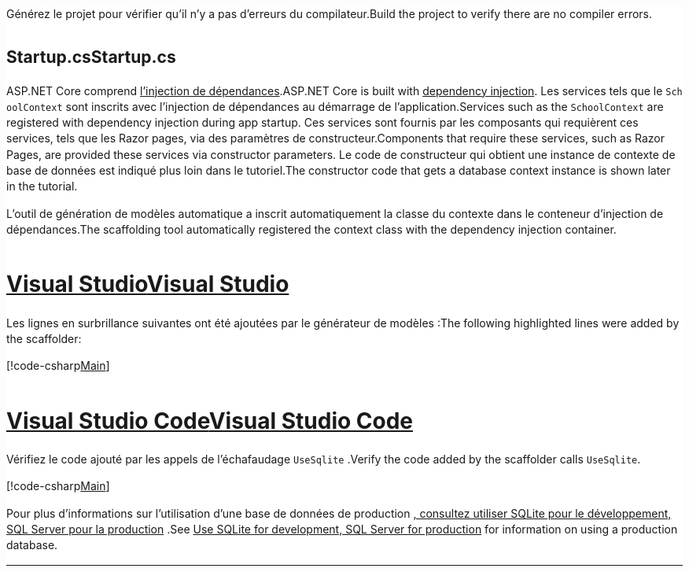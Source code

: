 
<span data-ttu-id="6ff05-267">Générez le projet pour vérifier qu’il n’y a pas d’erreurs du compilateur.</span><span class="sxs-lookup"><span data-stu-id="6ff05-267">Build the project to verify there are no compiler errors.</span></span>

## <a name="startupcs"></a><span data-ttu-id="6ff05-268">Startup.cs</span><span class="sxs-lookup"><span data-stu-id="6ff05-268">Startup.cs</span></span>

<span data-ttu-id="6ff05-269">ASP.NET Core comprend [l’injection de dépendances](xref:fundamentals/dependency-injection).</span><span class="sxs-lookup"><span data-stu-id="6ff05-269">ASP.NET Core is built with [dependency injection](xref:fundamentals/dependency-injection).</span></span> <span data-ttu-id="6ff05-270">Les services tels que le `SchoolContext` sont inscrits avec l’injection de dépendances au démarrage de l’application.</span><span class="sxs-lookup"><span data-stu-id="6ff05-270">Services such as the `SchoolContext` are registered with dependency injection during app startup.</span></span> <span data-ttu-id="6ff05-271">Ces services sont fournis par les composants qui requièrent ces services, tels que les Razor pages, via des paramètres de constructeur.</span><span class="sxs-lookup"><span data-stu-id="6ff05-271">Components that require these services, such as Razor Pages, are provided these services via constructor parameters.</span></span> <span data-ttu-id="6ff05-272">Le code de constructeur qui obtient une instance de contexte de base de données est indiqué plus loin dans le tutoriel.</span><span class="sxs-lookup"><span data-stu-id="6ff05-272">The constructor code that gets a database context instance is shown later in the tutorial.</span></span>

<span data-ttu-id="6ff05-273">L’outil de génération de modèles automatique a inscrit automatiquement la classe du contexte dans le conteneur d’injection de dépendances.</span><span class="sxs-lookup"><span data-stu-id="6ff05-273">The scaffolding tool automatically registered the context class with the dependency injection container.</span></span>

# <a name="visual-studio"></a>[<span data-ttu-id="6ff05-274">Visual Studio</span><span class="sxs-lookup"><span data-stu-id="6ff05-274">Visual Studio</span></span>](#tab/visual-studio)

<span data-ttu-id="6ff05-275">Les lignes en surbrillance suivantes ont été ajoutées par le générateur de modèles :</span><span class="sxs-lookup"><span data-stu-id="6ff05-275">The following highlighted lines were added by the scaffolder:</span></span>

[!code-csharp[Main](intro/samples/cu30/Startup.cs?name=snippet_ConfigureServices&highlight=5-6)]

# <a name="visual-studio-code"></a>[<span data-ttu-id="6ff05-276">Visual Studio Code</span><span class="sxs-lookup"><span data-stu-id="6ff05-276">Visual Studio Code</span></span>](#tab/visual-studio-code)

<span data-ttu-id="6ff05-277">Vérifiez le code ajouté par les appels de l’échafaudage `UseSqlite` .</span><span class="sxs-lookup"><span data-stu-id="6ff05-277">Verify the code added by the scaffolder calls `UseSqlite`.</span></span>

[!code-csharp[Main](intro/samples/cu30/StartupSQLite.cs?name=snippet_ConfigureServices&highlight=5-6)]

<span data-ttu-id="6ff05-278">Pour plus d’informations sur l’utilisation d’une base de données de production [, consultez utiliser SQLite pour le développement, SQL Server pour la production](xref:tutorials/razor-pages/model#use-sqlite-for-development-sql-server-for-production) .</span><span class="sxs-lookup"><span data-stu-id="6ff05-278">See [Use SQLite for development, SQL Server for production](xref:tutorials/razor-pages/model#use-sqlite-for-development-sql-server-for-production) for information on using a production database.</span></span>

---